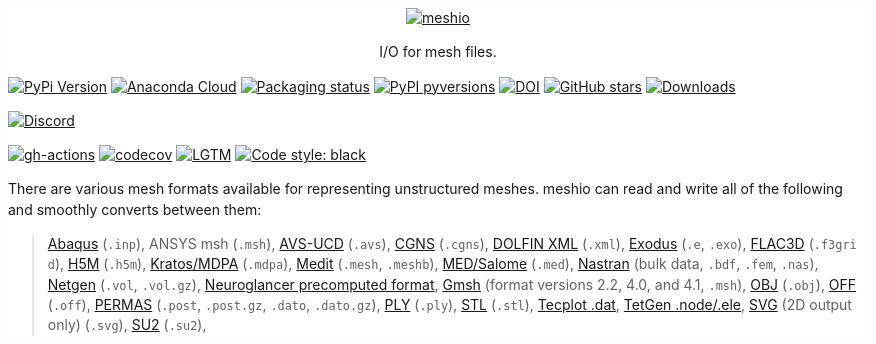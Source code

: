<p align="center">
  <a href="https://github.com/nschloe/meshio"><img alt="meshio" src="https://nschloe.github.io/meshio/logo-with-text.svg" width="60%"></a>
  <p align="center">I/O for mesh files.</p>
</p>

[![PyPi Version](https://img.shields.io/pypi/v/meshio.svg?style=flat-square)](https://pypi.org/project/meshio/)
[![Anaconda Cloud](https://anaconda.org/conda-forge/meshio/badges/version.svg?=style=flat-square)](https://anaconda.org/conda-forge/meshio/)
[![Packaging status](https://repology.org/badge/tiny-repos/python:meshio.svg)](https://repology.org/project/python:meshio/versions)
[![PyPI pyversions](https://img.shields.io/pypi/pyversions/meshio.svg?style=flat-square)](https://pypi.org/project/meshio/)
[![DOI](https://zenodo.org/badge/DOI/10.5281/zenodo.1173115.svg?style=flat-square)](https://doi.org/10.5281/zenodo.1173115)
[![GitHub stars](https://img.shields.io/github/stars/nschloe/meshio.svg?style=flat-square&logo=github&label=Stars&logoColor=white)](https://github.com/nschloe/meshio)
[![Downloads](https://pepy.tech/badge/meshio/month?style=flat-square)](https://pepy.tech/project/meshio)



[![Discord](https://img.shields.io/static/v1?logo=discord&logoColor=white&label=chat&message=on%20discord&color=7289da&style=flat-square)](https://discord.gg/Z6DMsJh4Hr)

[![gh-actions](https://img.shields.io/github/workflow/status/nschloe/meshio/ci?style=flat-square)](https://github.com/nschloe/meshio/actions?query=workflow%3Aci)
[![codecov](https://img.shields.io/codecov/c/github/nschloe/meshio.svg?style=flat-square)](https://app.codecov.io/gh/nschloe/meshio)
[![LGTM](https://img.shields.io/lgtm/grade/python/github/nschloe/meshio.svg?style=flat-square)](https://lgtm.com/projects/g/nschloe/meshio)
[![Code style: black](https://img.shields.io/badge/code%20style-black-000000.svg?style=flat-square)](https://github.com/psf/black)

There are various mesh formats available for representing unstructured meshes.
meshio can read and write all of the following and smoothly converts between them:

> [Abaqus](http://abaqus.software.polimi.it/v6.14/index.html) (`.inp`),
> ANSYS msh (`.msh`),
> [AVS-UCD](https://lanl.github.io/LaGriT/pages/docs/read_avs.html) (`.avs`),
> [CGNS](https://cgns.github.io/) (`.cgns`),
> [DOLFIN XML](https://manpages.ubuntu.com/manpages/jammy/en/man1/dolfin-convert.1.html) (`.xml`),
> [Exodus](https://nschloe.github.io/meshio/exodus.pdf) (`.e`, `.exo`),
> [FLAC3D](https://www.itascacg.com/software/flac3d) (`.f3grid`),
> [H5M](https://www.mcs.anl.gov/~fathom/moab-docs/h5mmain.html) (`.h5m`),
> [Kratos/MDPA](https://github.com/KratosMultiphysics/Kratos/wiki/Input-data) (`.mdpa`),
> [Medit](https://people.sc.fsu.edu/~jburkardt/data/medit/medit.html) (`.mesh`, `.meshb`),
> [MED/Salome](https://docs.salome-platform.org/latest/dev/MEDCoupling/developer/med-file.html) (`.med`),
> [Nastran](https://help.autodesk.com/view/NSTRN/2019/ENU/?guid=GUID-42B54ACB-FBE3-47CA-B8FE-475E7AD91A00) (bulk data, `.bdf`, `.fem`, `.nas`),
> [Netgen](https://github.com/ngsolve/netgen) (`.vol`, `.vol.gz`),
> [Neuroglancer precomputed format](https://github.com/google/neuroglancer/tree/master/src/neuroglancer/datasource/precomputed#mesh-representation-of-segmented-object-surfaces),
> [Gmsh](https://gmsh.info/doc/texinfo/gmsh.html#File-formats) (format versions 2.2, 4.0, and 4.1, `.msh`),
> [OBJ](https://en.wikipedia.org/wiki/Wavefront_.obj_file) (`.obj`),
> [OFF](https://segeval.cs.princeton.edu/public/off_format.html) (`.off`),
> [PERMAS](https://www.intes.de) (`.post`, `.post.gz`, `.dato`, `.dato.gz`),
> [PLY](<https://en.wikipedia.org/wiki/PLY_(file_format)>) (`.ply`),
> [STL](<https://en.wikipedia.org/wiki/STL_(file_format)>) (`.stl`),
> [Tecplot .dat](http://paulbourke.net/dataformats/tp/),
> [TetGen .node/.ele](https://wias-berlin.de/software/tetgen/fformats.html),
> [SVG](https://www.w3.org/TR/SVG/) (2D output only) (`.svg`),
> [SU2](https://su2code.github.io/docs_v7/Mesh-File/) (`.su2`),